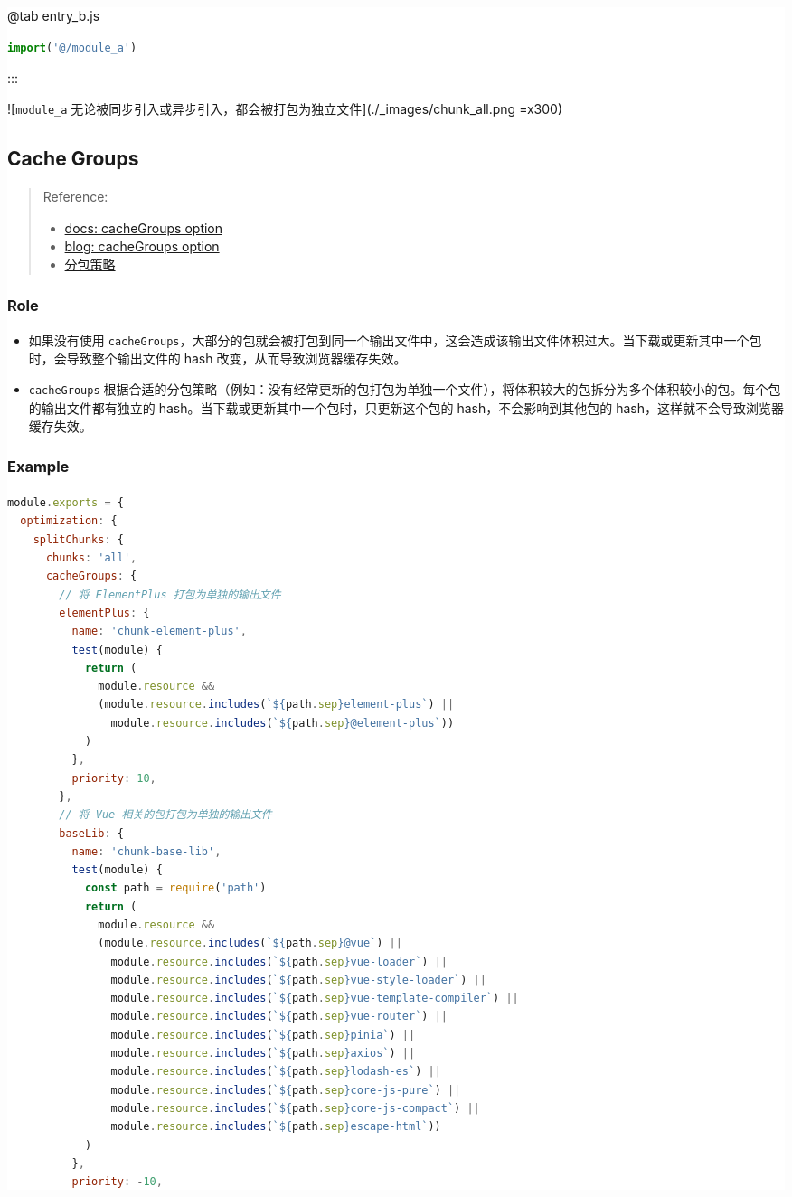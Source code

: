 @tab entry_b.js
```js {1}
import('@/module_a')
```
:::

![`module_a` 无论被同步引入或异步引入，都会被打包为独立文件](./_images/chunk_all.png =x300)

## Cache Groups

> Reference:
>   - [docs: cacheGroups option](https://webpack.js.org/plugins/split-chunks-plugin/#splitchunkscachegroups)
>   - [blog: cacheGroups option](https://juejin.cn/post/7118953143475372039#heading-5)
>   - [分包策略](https://panjiachen.github.io/awesome-bookmarks/blog/webpack/webpack4-b.html)

### Role

- 如果没有使用 `cacheGroups`，大部分的包就会被打包到同一个输出文件中，这会造成该输出文件体积过大。当下载或更新其中一个包时，会导致整个输出文件的 hash 改变，从而导致浏览器缓存失效。

- `cacheGroups` 根据合适的分包策略（例如：没有经常更新的包打包为单独一个文件），将体积较大的包拆分为多个体积较小的包。每个包的输出文件都有独立的 hash。当下载或更新其中一个包时，只更新这个包的 hash，不会影响到其他包的 hash，这样就不会导致浏览器缓存失效。

### Example

```js
module.exports = {
  optimization: {
    splitChunks: {
      chunks: 'all',
      cacheGroups: {
        // 将 ElementPlus 打包为单独的输出文件
        elementPlus: {
          name: 'chunk-element-plus',
          test(module) {
            return (
              module.resource &&
              (module.resource.includes(`${path.sep}element-plus`) ||
                module.resource.includes(`${path.sep}@element-plus`))
            )
          },
          priority: 10,
        },
        // 将 Vue 相关的包打包为单独的输出文件
        baseLib: {
          name: 'chunk-base-lib',
          test(module) {
            const path = require('path')
            return (
              module.resource &&
              (module.resource.includes(`${path.sep}@vue`) ||
                module.resource.includes(`${path.sep}vue-loader`) ||
                module.resource.includes(`${path.sep}vue-style-loader`) ||
                module.resource.includes(`${path.sep}vue-template-compiler`) ||
                module.resource.includes(`${path.sep}vue-router`) ||
                module.resource.includes(`${path.sep}pinia`) ||
                module.resource.includes(`${path.sep}axios`) ||
                module.resource.includes(`${path.sep}lodash-es`) ||
                module.resource.includes(`${path.sep}core-js-pure`) ||
                module.resource.includes(`${path.sep}core-js-compact`) ||
                module.resource.includes(`${path.sep}escape-html`))
            )
          },
          priority: -10,
```
